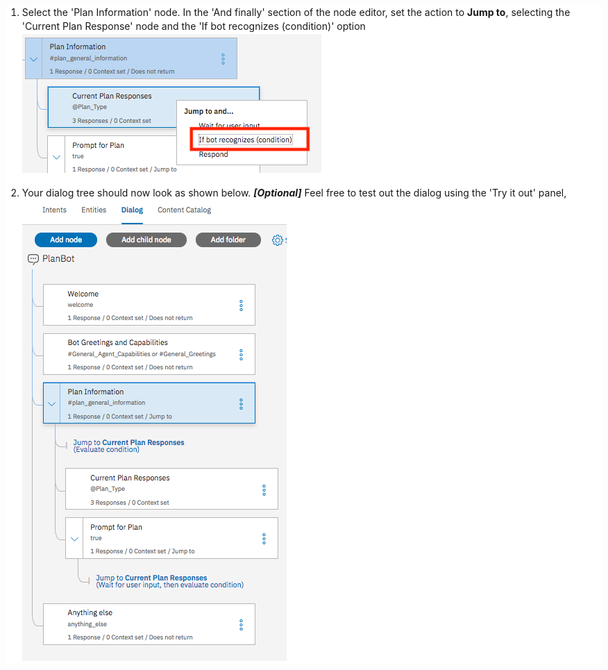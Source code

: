 1.  Select the 'Plan Information' node. In the 'And finally' section of the node editor, set the action to **Jump to**, selecting the 'Current Plan Response' node and the 'If bot recognizes (condition)' option  
    ![Dialog Node 2 Jump-to](doc/source/images/WA_Dialog_Node2_Jumpto.png)

1.  Your dialog tree should now look as shown below. ***[Optional]*** Feel free to test out the dialog using the 'Try it out' panel,  
    ![Dialog Plan Information Nodes](doc/source/images/WA_DialogPart1.png)
